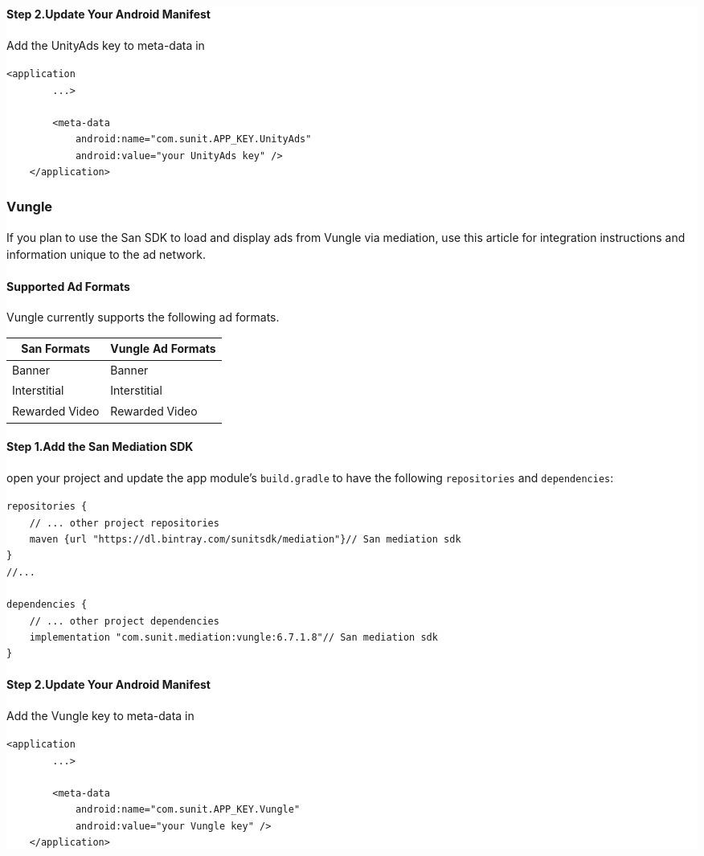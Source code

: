 #### Step 2.Update Your Android Manifest
Add the UnityAds key to meta-data in <application>
```
<application
        ...>

        <meta-data
            android:name="com.sunit.APP_KEY.UnityAds"
            android:value="your UnityAds key" />
    </application>

```


### Vungle

If you plan to use the San SDK to load and display ads from Vungle via mediation, use this article for integration instructions and information unique to the ad network. 

#### Supported Ad Formats

Vungle currently supports the following ad formats.

| San Formats    | Vungle Ad Formats |
| -------------- | ------------------- |
| Banner         | Banner              |
| Interstitial   | Interstitial        |
| Rewarded Video | Rewarded Video      |

#### Step 1.Add the San Mediation SDK

open your project and update the app module’s `build.gradle` to have the following `repositories` and `dependencies`:

```
repositories {
    // ... other project repositories
    maven {url "https://dl.bintray.com/sunitsdk/mediation"}// San mediation sdk
}
//...

dependencies {
    // ... other project dependencies
    implementation "com.sunit.mediation:vungle:6.7.1.8"// San mediation sdk
}
```

#### Step 2.Update Your Android Manifest
Add the Vungle key to meta-data in <application>
```
<application
        ...>

        <meta-data
            android:name="com.sunit.APP_KEY.Vungle"
            android:value="your Vungle key" />
    </application>

```
